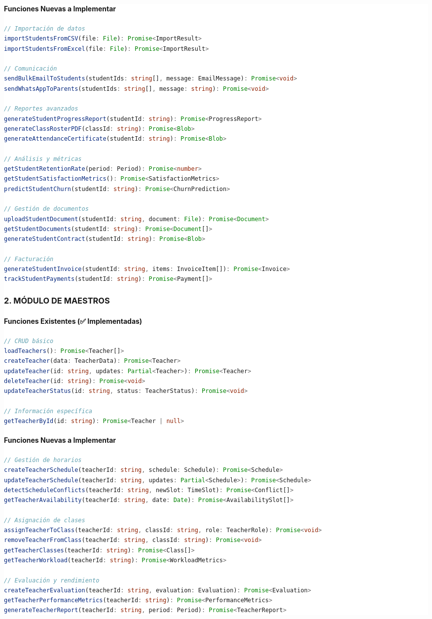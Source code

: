 #### Funciones Nuevas a Implementar
```typescript
// Importación de datos
importStudentsFromCSV(file: File): Promise<ImportResult>
importStudentsFromExcel(file: File): Promise<ImportResult>

// Comunicación
sendBulkEmailToStudents(studentIds: string[], message: EmailMessage): Promise<void>
sendWhatsAppToParents(studentIds: string[], message: string): Promise<void>

// Reportes avanzados
generateStudentProgressReport(studentId: string): Promise<ProgressReport>
generateClassRosterPDF(classId: string): Promise<Blob>
generateAttendanceCertificate(studentId: string): Promise<Blob>

// Análisis y métricas
getStudentRetentionRate(period: Period): Promise<number>
getStudentSatisfactionMetrics(): Promise<SatisfactionMetrics>
predictStudentChurn(studentId: string): Promise<ChurnPrediction>

// Gestión de documentos
uploadStudentDocument(studentId: string, document: File): Promise<Document>
getStudentDocuments(studentId: string): Promise<Document[]>
generateStudentContract(studentId: string): Promise<Blob>

// Facturación
generateStudentInvoice(studentId: string, items: InvoiceItem[]): Promise<Invoice>
trackStudentPayments(studentId: string): Promise<Payment[]>
```

### **2. MÓDULO DE MAESTROS**

#### Funciones Existentes (✅ Implementadas)
```typescript
// CRUD básico
loadTeachers(): Promise<Teacher[]>
createTeacher(data: TeacherData): Promise<Teacher>
updateTeacher(id: string, updates: Partial<Teacher>): Promise<Teacher>
deleteTeacher(id: string): Promise<void>
updateTeacherStatus(id: string, status: TeacherStatus): Promise<void>

// Información específica
getTeacherById(id: string): Promise<Teacher | null>
```

#### Funciones Nuevas a Implementar
```typescript
// Gestión de horarios
createTeacherSchedule(teacherId: string, schedule: Schedule): Promise<Schedule>
updateTeacherSchedule(teacherId: string, updates: Partial<Schedule>): Promise<Schedule>
detectScheduleConflicts(teacherId: string, newSlot: TimeSlot): Promise<Conflict[]>
getTeacherAvailability(teacherId: string, date: Date): Promise<AvailabilitySlot[]>

// Asignación de clases
assignTeacherToClass(teacherId: string, classId: string, role: TeacherRole): Promise<void>
removeTeacherFromClass(teacherId: string, classId: string): Promise<void>
getTeacherClasses(teacherId: string): Promise<Class[]>
getTeacherWorkload(teacherId: string): Promise<WorkloadMetrics>

// Evaluación y rendimiento
createTeacherEvaluation(teacherId: string, evaluation: Evaluation): Promise<Evaluation>
getTeacherPerformanceMetrics(teacherId: string): Promise<PerformanceMetrics>
generateTeacherReport(teacherId: string, period: Period): Promise<TeacherReport>

```